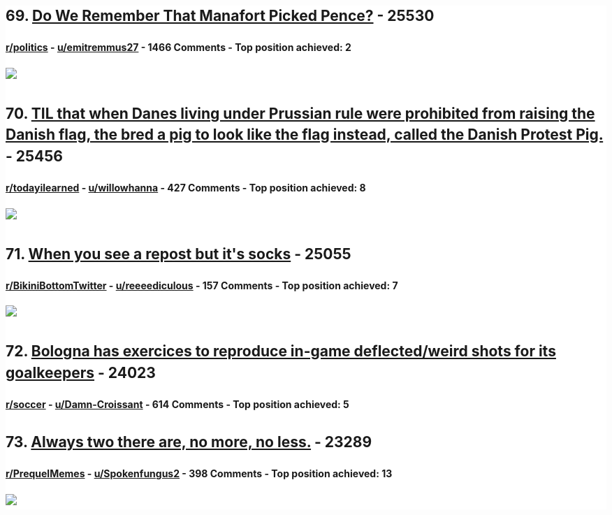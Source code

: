 ## 69. [Do We Remember That Manafort Picked Pence?](http://reddit.com/r/politics/comments/941307/do_we_remember_that_manafort_picked_pence/) - 25530
#### [r/politics](http://reddit.com/r/politics) - [u/emitremmus27](http://reddit.com/u/emitremmus27) - 1466 Comments - Top position achieved: 2

<a href="https://talkingpointsmemo.com/edblog/do-we-remember-that-manafort-pick-pence"><img src="https://b.thumbs.redditmedia.com/KtH7kFSAu7Kyb_mGV4dc8Br53IlhP3Q2n-AcTwz5O1A.jpg"></img></a>

## 70. [TIL that when Danes living under Prussian rule were prohibited from raising the Danish flag, the bred a pig to look like the flag instead, called the Danish Protest Pig.](http://reddit.com/r/todayilearned/comments/940pul/til_that_when_danes_living_under_prussian_rule/) - 25456
#### [r/todayilearned](http://reddit.com/r/todayilearned) - [u/willowhanna](http://reddit.com/u/willowhanna) - 427 Comments - Top position achieved: 8

<a href="https://en.wikipedia.org/wiki/Danish_Protest_Pig"><img src="https://b.thumbs.redditmedia.com/RD9TOosEwhW58bTZSM_geRIKy225KpMEyI_vrkTWMyE.jpg"></img></a>

## 71. [When you see a repost but it's socks](http://reddit.com/r/BikiniBottomTwitter/comments/942eq6/when_you_see_a_repost_but_its_socks/) - 25055
#### [r/BikiniBottomTwitter](http://reddit.com/r/BikiniBottomTwitter) - [u/reeeediculous](http://reddit.com/u/reeeediculous) - 157 Comments - Top position achieved: 7

<a href="https://i.redd.it/dcobfj7veqd11.jpg"><img src="https://b.thumbs.redditmedia.com/x3JziQ0GyWyd48vyCpslhD3duU67cWrJoGaytqDuSfw.jpg"></img></a>

## 72. [Bologna has exercices to reproduce in-game deflected/weird shots for its goalkeepers](http://reddit.com/r/soccer/comments/93xses/bologna_has_exercices_to_reproduce_ingame/) - 24023
#### [r/soccer](http://reddit.com/r/soccer) - [u/Damn-Croissant](http://reddit.com/u/Damn-Croissant) - 614 Comments - Top position achieved: 5

## 73. [Always two there are, no more, no less.](http://reddit.com/r/PrequelMemes/comments/93zvcx/always_two_there_are_no_more_no_less/) - 23289
#### [r/PrequelMemes](http://reddit.com/r/PrequelMemes) - [u/Spokenfungus2](http://reddit.com/u/Spokenfungus2) - 398 Comments - Top position achieved: 13

<a href="https://i.redd.it/76itaglyzod11.jpg"><img src="https://a.thumbs.redditmedia.com/SYymrFPWlURedEoCWqzvj0UGV0C-AlHObwmq3dPW_C8.jpg"></img></a>
